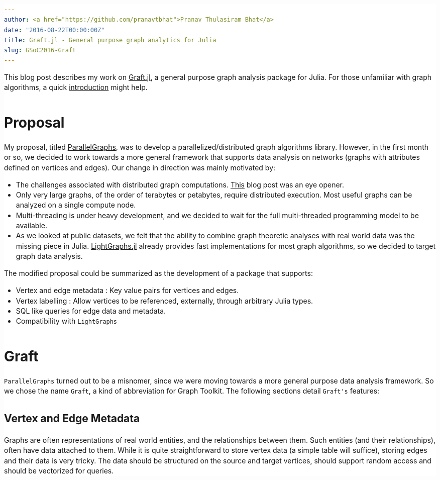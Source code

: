 ```yaml
---
author: <a href="https://github.com/pranavtbhat">Pranav Thulasiram Bhat</a>
date: "2016-08-22T00:00:00Z"
title: Graft.jl - General purpose graph analytics for Julia
slug: GSoC2016-Graft
---
```


This blog post describes my work on [Graft.jl](https://github.com/pranavtbhat/Graft.jl), a general purpose graph analysis package for Julia. For those unfamiliar with graph algorithms, a quick [introduction](https://www.cl.cam.ac.uk/teaching/1011/PrincComm/slides/graph_theory_1-11.pdf) might help.

# Proposal
My proposal, titled [ParallelGraphs](https://github.com/pranavtbhat/Gsoc2016/blob/master/Proposal.md), was to develop a parallelized/distributed graph algorithms
library. However, in the first month or so, we decided to work towards a more general framework that supports data analysis on
networks (graphs with attributes defined on vertices and edges).
Our change in direction was mainly motivated by:

- The challenges associated with distributed graph computations. [This](http://www.frankmcsherry.org/graph/scalability/cost/2015/01/15/COST.html)
blog post was an eye opener.
- Only very large graphs, of the order of terabytes or petabytes, require distributed execution. Most useful graphs can be analyzed on a single compute node.
- Multi-threading is under heavy development, and we decided to wait for the full multi-threaded programming model to be available.
- As we looked at public datasets, we felt that the ability to combine graph theoretic analyses with real world data was the missing piece in Julia. [LightGraphs.jl](https://github.com/JuliaGraphs/LightGraphs.jl) already provides fast implementations for most graph algorithms, so we decided to target
graph data analysis.

The modified proposal could be summarized as the development of a package that supports:

* Vertex and edge metadata : Key value pairs for vertices and edges.
* Vertex labelling : Allow vertices to be referenced, externally, through arbitrary Julia types.
* SQL like queries for edge data and metadata.
* Compatibility with `LightGraphs`

# Graft
`ParallelGraphs` turned out to be a misnomer, since we were moving towards a more general purpose data analysis framework. So we chose the name `Graft`, a kind of abbreviation for Graph Toolkit. The following sections detail `Graft's` features:

## Vertex and Edge Metadata
Graphs are often representations of real world entities, and the relationships between them. Such entities (and their relationships), often have data attached to them.
While it is quite straightforward to store vertex data (a simple table will suffice), storing edges and their data is very tricky. The data should be structured on the
source and target vertices, should support random access and should be vectorized for queries.
